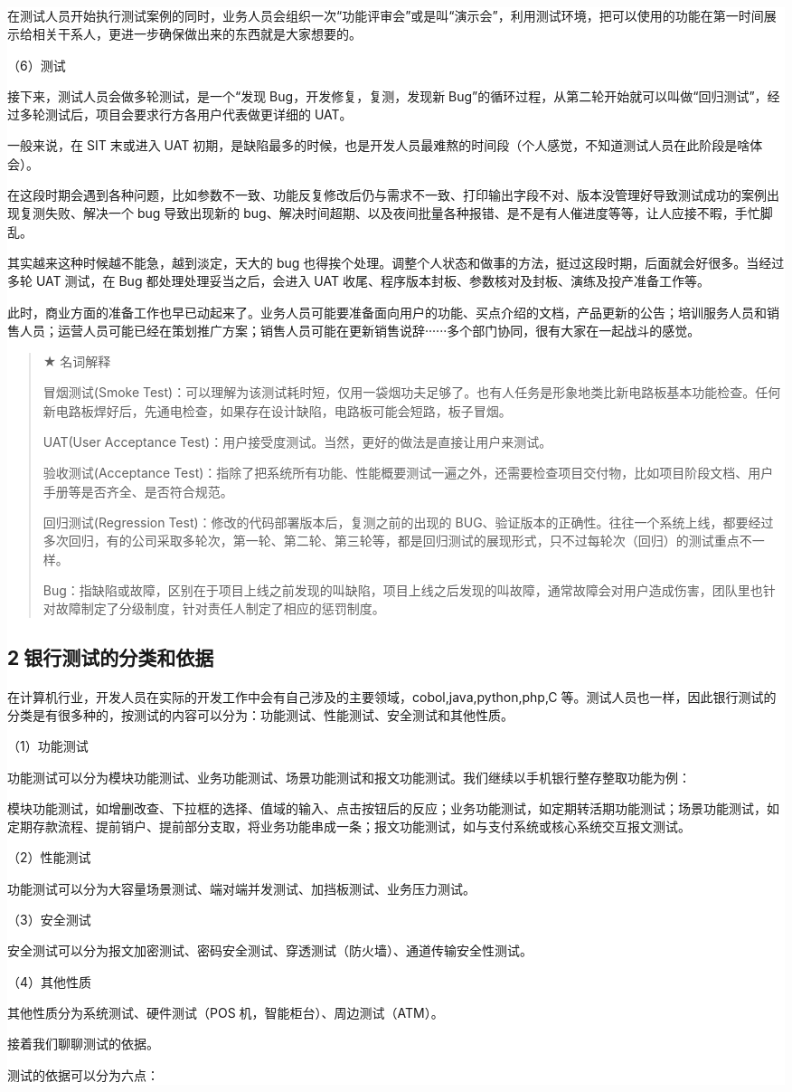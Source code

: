 在测试人员开始执行测试案例的同时，业务人员会组织一次“功能评审会”或是叫“演示会”，利用测试环境，把可以使用的功能在第一时间展示给相关干系人，更进一步确保做出来的东西就是大家想要的。

（6）测试

接下来，测试人员会做多轮测试，是一个“发现 Bug，开发修复，复测，发现新 Bug”的循环过程，从第二轮开始就可以叫做“回归测试”，经过多轮测试后，项目会要求行方各用户代表做更详细的 UAT。

一般来说，在 SIT 末或进入 UAT 初期，是缺陷最多的时候，也是开发人员最难熬的时间段（个人感觉，不知道测试人员在此阶段是啥体会）。

在这段时期会遇到各种问题，比如参数不一致、功能反复修改后仍与需求不一致、打印输出字段不对、版本没管理好导致测试成功的案例出现复测失败、解决一个 bug 导致出现新的 bug、解决时间超期、以及夜间批量各种报错、是不是有人催进度等等，让人应接不暇，手忙脚乱。

其实越来这种时候越不能急，越到淡定，天大的 bug 也得挨个处理。调整个人状态和做事的方法，挺过这段时期，后面就会好很多。当经过多轮 UAT 测试，在 Bug 都处理处理妥当之后，会进入 UAT 收尾、程序版本封板、参数核对及封板、演练及投产准备工作等。

此时，商业方面的准备工作也早已动起来了。业务人员可能要准备面向用户的功能、买点介绍的文档，产品更新的公告；培训服务人员和销售人员；运营人员可能已经在策划推广方案；销售人员可能在更新销售说辞······多个部门协同，很有大家在一起战斗的感觉。

> ★ 名词解释
>
> 冒烟测试(Smoke Test)：可以理解为该测试耗时短，仅用一袋烟功夫足够了。也有人任务是形象地类比新电路板基本功能检查。任何新电路板焊好后，先通电检查，如果存在设计缺陷，电路板可能会短路，板子冒烟。
>
> UAT(User Acceptance Test)：用户接受度测试。当然，更好的做法是直接让用户来测试。
>
> 验收测试(Acceptance Test)：指除了把系统所有功能、性能概要测试一遍之外，还需要检查项目交付物，比如项目阶段文档、用户手册等是否齐全、是否符合规范。
>
> 回归测试(Regression Test)：修改的代码部署版本后，复测之前的出现的 BUG、验证版本的正确性。往往一个系统上线，都要经过多次回归，有的公司采取多轮次，第一轮、第二轮、第三轮等，都是回归测试的展现形式，只不过每轮次（回归）的测试重点不一样。
>
> Bug：指缺陷或故障，区别在于项目上线之前发现的叫缺陷，项目上线之后发现的叫故障，通常故障会对用户造成伤害，团队里也针对故障制定了分级制度，针对责任人制定了相应的惩罚制度。

## 2 银行测试的分类和依据

在计算机行业，开发人员在实际的开发工作中会有自己涉及的主要领域，cobol,java,python,php,C 等。测试人员也一样，因此银行测试的分类是有很多种的，按测试的内容可以分为：功能测试、性能测试、安全测试和其他性质。

（1）功能测试

功能测试可以分为模块功能测试、业务功能测试、场景功能测试和报文功能测试。我们继续以手机银行整存整取功能为例：

模块功能测试，如增删改查、下拉框的选择、值域的输入、点击按钮后的反应；业务功能测试，如定期转活期功能测试；场景功能测试，如定期存款流程、提前销户、提前部分支取，将业务功能串成一条；报文功能测试，如与支付系统或核心系统交互报文测试。

（2）性能测试

功能测试可以分为大容量场景测试、端对端并发测试、加挡板测试、业务压力测试。

（3）安全测试

安全测试可以分为报文加密测试、密码安全测试、穿透测试（防火墙）、通道传输安全性测试。

（4）其他性质

其他性质分为系统测试、硬件测试（POS 机，智能柜台）、周边测试（ATM）。

接着我们聊聊测试的依据。

测试的依据可以分为六点：
